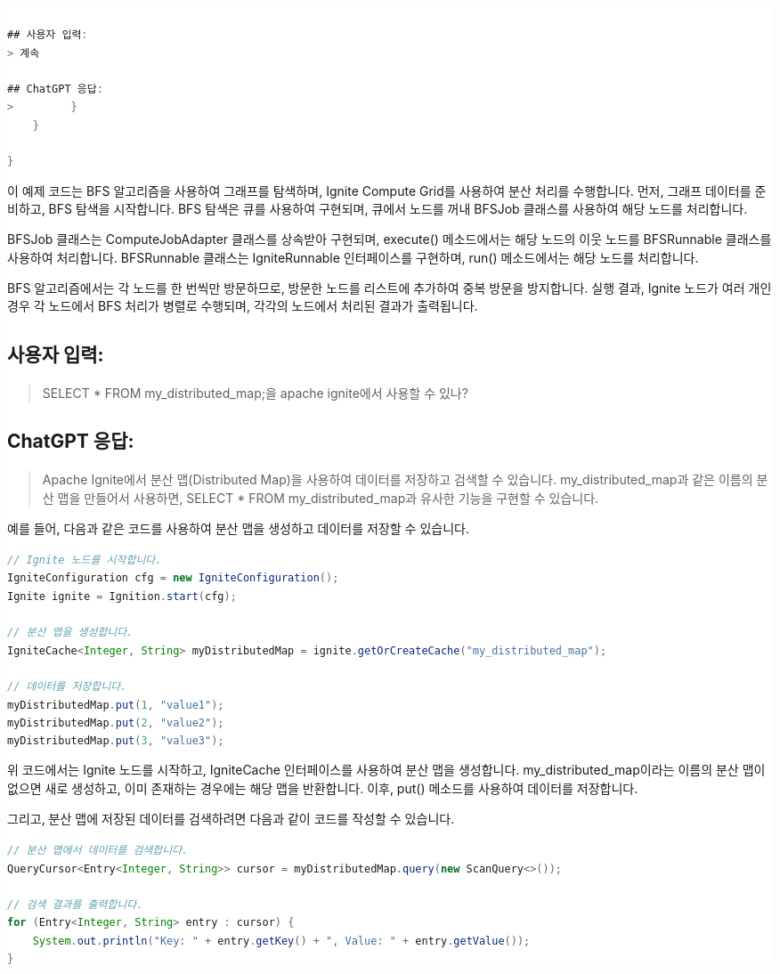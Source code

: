 ```java

## 사용자 입력:
> 계속

## ChatGPT 응답:
>         }
    }

}
```

이 예제 코드는 BFS 알고리즘을 사용하여 그래프를 탐색하며, Ignite Compute Grid를 사용하여 분산 처리를 수행합니다. 먼저, 그래프 데이터를 준비하고, BFS 탐색을 시작합니다. BFS 탐색은 큐를 사용하여 구현되며, 큐에서 노드를 꺼내 BFSJob 클래스를 사용하여 해당 노드를 처리합니다.

BFSJob 클래스는 ComputeJobAdapter 클래스를 상속받아 구현되며, execute() 메소드에서는 해당 노드의 이웃 노드를 BFSRunnable 클래스를 사용하여 처리합니다. BFSRunnable 클래스는 IgniteRunnable 인터페이스를 구현하며, run() 메소드에서는 해당 노드를 처리합니다. 

BFS 알고리즘에서는 각 노드를 한 번씩만 방문하므로, 방문한 노드를 리스트에 추가하여 중복 방문을 방지합니다. 실행 결과, Ignite 노드가 여러 개인 경우 각 노드에서 BFS 처리가 병렬로 수행되며, 각각의 노드에서 처리된 결과가 출력됩니다.

## 사용자 입력:
> SELECT * FROM my_distributed_map;을 apache ignite에서 사용할 수 있나?

## ChatGPT 응답:
> Apache Ignite에서 분산 맵(Distributed Map)을 사용하여 데이터를 저장하고 검색할 수 있습니다. my_distributed_map과 같은 이름의 분산 맵을 만들어서 사용하면, SELECT * FROM my_distributed_map과 유사한 기능을 구현할 수 있습니다.

예를 들어, 다음과 같은 코드를 사용하여 분산 맵을 생성하고 데이터를 저장할 수 있습니다.

```java
// Ignite 노드를 시작합니다.
IgniteConfiguration cfg = new IgniteConfiguration();
Ignite ignite = Ignition.start(cfg);

// 분산 맵을 생성합니다.
IgniteCache<Integer, String> myDistributedMap = ignite.getOrCreateCache("my_distributed_map");

// 데이터를 저장합니다.
myDistributedMap.put(1, "value1");
myDistributedMap.put(2, "value2");
myDistributedMap.put(3, "value3");
```

위 코드에서는 Ignite 노드를 시작하고, IgniteCache 인터페이스를 사용하여 분산 맵을 생성합니다. my_distributed_map이라는 이름의 분산 맵이 없으면 새로 생성하고, 이미 존재하는 경우에는 해당 맵을 반환합니다. 이후, put() 메소드를 사용하여 데이터를 저장합니다.

그리고, 분산 맵에 저장된 데이터를 검색하려면 다음과 같이 코드를 작성할 수 있습니다.

```java
// 분산 맵에서 데이터를 검색합니다.
QueryCursor<Entry<Integer, String>> cursor = myDistributedMap.query(new ScanQuery<>());

// 검색 결과를 출력합니다.
for (Entry<Integer, String> entry : cursor) {
    System.out.println("Key: " + entry.getKey() + ", Value: " + entry.getValue());
}
```
